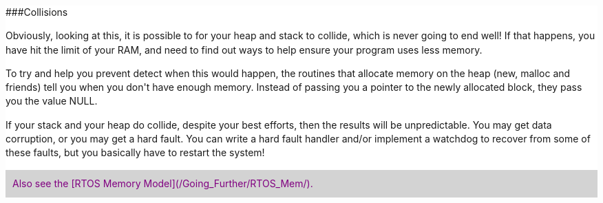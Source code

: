 ###Collisions

Obviously, looking at this, it is possible to for your heap and stack to collide, which is never going to end well! If that happens, you have hit the limit of your RAM, and need to find out ways to help ensure your program uses less memory.

To try and help you prevent detect when this would happen, the routines that allocate memory on the heap (new, malloc and friends) tell you when you don't have enough memory. Instead of passing you a pointer to the newly allocated block, they pass you the value NULL. 

If your stack and your heap do collide, despite your best efforts, then the results will be unpredictable. You may get data corruption, or you may get a hard fault. You can write a hard fault handler and/or implement a watchdog to recover from some of these faults, but you basically have to restart the system!

<span style="background-color:lightgray; color:purple; display:block; height:100%; padding:10px">
Also see the [RTOS Memory Model](/Going_Further/RTOS_Mem/).
</span>